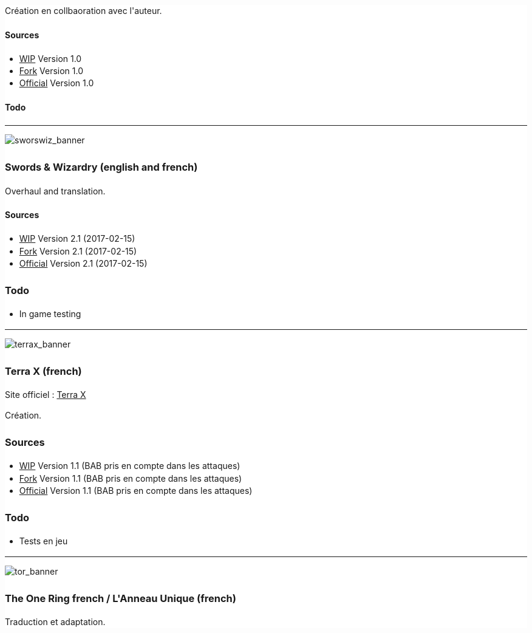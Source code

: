 Création en collbaoration avec l'auteur.

#### Sources
* [WIP](./Supersix/) Version 1.0
* [Fork](https://github.com/NathaTerrien/roll20-character-sheets/tree/master/Supersix) Version 1.0
* [Official](https://github.com/Roll20/roll20-character-sheets/tree/master/Supersix) Version 1.0

#### Todo

___
![sworswiz_banner](https://raw.githubusercontent.com/NathaTerrien/roll20-wip/master/Swords_%26_Wizardry/SWSheet_logo.gif)
### Swords & Wizardry (english and french)

Overhaul and translation.

#### Sources
* [WIP](https://github.com/NathaTerrien/roll20-wip/tree/master/Swords_%26_Wizardry) Version 2.1 (2017-02-15)
* [Fork](https://github.com/NathaTerrien/roll20-character-sheets/tree/master/Swords_%26_Wizardry) Version 2.1 (2017-02-15)
* [Official](https://github.com/Roll20/roll20-character-sheets/tree/master/Swords_%26_Wizardry) Version 2.1 (2017-02-15)

### Todo
* In game testing

___
![terrax_banner](/_banners/terrax_banner.png)
### Terra X (french)
Site officiel : [Terra X](http://legrumph.org/Terrier/?Chibi/Terra-X)

Création.

### Sources
* [WIP](https://github.com/NathaTerrien/roll20-wip/tree/master/TerraX) Version 1.1 (BAB pris en compte dans les attaques)
* [Fork](https://github.com/NathaTerrien/roll20-character-sheets/tree/master/Terra-X) Version 1.1 (BAB pris en compte dans les attaques)
* [Official](https://github.com/Roll20/roll20-character-sheets/tree/master/Terra-X) Version 1.1 (BAB pris en compte dans les attaques)

### Todo
* Tests en jeu

___
![tor_banner](/_banners/tor_banner.png)
### The One Ring french / L'Anneau Unique (french)

Traduction et adaptation.
